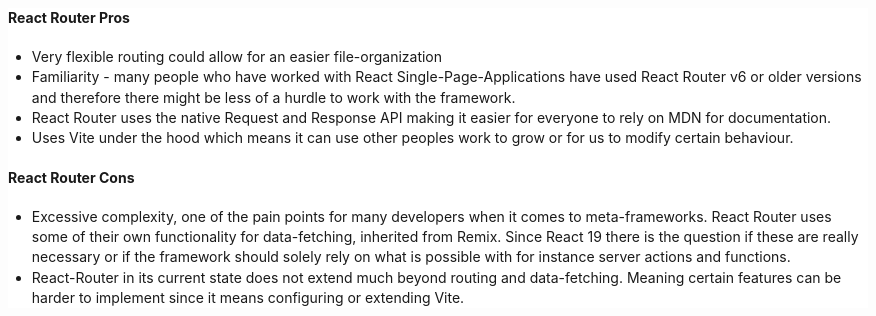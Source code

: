 #### React Router Pros
- Very flexible routing could allow for an easier file-organization
- Familiarity - many people who have worked with React Single-Page-Applications have used React Router v6 or older versions and therefore there might be less of a hurdle to work with the framework.
- React Router uses the native Request and Response API making it easier for everyone to rely on MDN for documentation.
- Uses Vite under the hood which means it can use other peoples work to grow or for us to modify certain behaviour.

#### React Router Cons
- Excessive complexity, one of the pain points for many developers when it comes to meta-frameworks. React Router uses some of their own functionality for data-fetching, inherited from Remix. Since React 19 there is the question if these are really necessary or if the framework should solely rely on what is possible with for instance server actions and functions.
- React-Router in its current state does not extend much beyond routing and data-fetching. Meaning certain features can be harder to implement since it means configuring or extending Vite.



[^1]:  Source https://share.stateofjs.com/share/prerendered?localeId=en-US&surveyId=state_of_js&editionId=js2024&blockId=front_end_frameworks_ratios&params=&sectionId=libraries&subSectionId=front_end_frameworks ![[Front End Frameworks Ratios.png]]

[^2]: https://nextjs.org/docs/app/building-your-application/caching
[^3]: They say it is supported but "Server side rendering requires a deployment that supports it." without any further explanation. https://reactrouter.com/start/framework/rendering. Probably means you have setup your own server without guidance from the framework.
[^4]: By using custom Cache-Control headers on each route, note that it is not granular for different type of requests.
[^5]: SolidStart is built on top of https://nitro.build/ which has granular cache control.
[^6]: https://docs.astro.build/en/concepts/islands/
